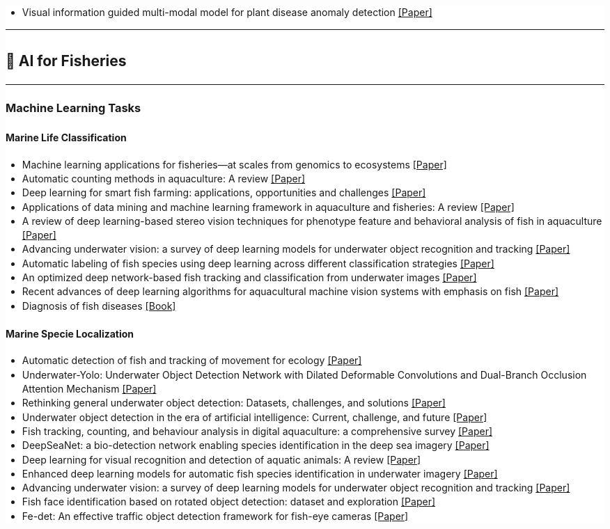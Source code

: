 * Visual information guided multi-modal model for plant disease anomaly detection  [[Paper]](https://www.sciencedirect.com/science/article/pii/S2772375524001734)

---

## 🎣 AI for Fisheries

---

### Machine Learning Tasks


#### Marine Life Classification

* Machine learning applications for fisheries—at scales from genomics to ecosystems  [[Paper]](https://www.tandfonline.com/doi/abs/10.1080/23308249.2024.2423189)
* Automatic counting methods in aquaculture: A review  [[Paper]](https://onlinelibrary.wiley.com/doi/full/10.1111/jwas.12745)
* Deep learning for smart fish farming: applications, opportunities and challenges  [[Paper]](https://onlinelibrary.wiley.com/doi/abs/10.1111/raq.12464)
* Applications of data mining and machine learning framework in aquaculture and fisheries: A review  [[Paper]](https://www.sciencedirect.com/science/article/pii/S2772375522000260)
* A review of deep learning-based stereo vision techniques for phenotype feature and behavioral analysis of fish in aquaculture  [[Paper]](https://link.springer.com/article/10.1007/s10462-024-10960-7)
* Advancing underwater vision: a survey of deep learning models for underwater object recognition and tracking  [[Paper]](https://ieeexplore.ieee.org/abstract/document/10852283/)
* Automatic labeling of fish species using deep learning across different classification strategies  [[Paper]](https://www.frontiersin.org/journals/computer-science/articles/10.3389/fcomp.2024.1326452/full)
* An optimized deep network-based fish tracking and classification from underwater images  [[Paper]](https://link.springer.com/article/10.1007/s11042-024-19417-z)
* Recent advances of deep learning algorithms for aquacultural machine vision systems with emphasis on fish  [[Paper]](https://link.springer.com/article/10.1007/s10462-021-10102-3)
* Diagnosis of fish diseases [[Book]](https://www.taylorfrancis.com/chapters/edit/10.1201/9780429195259-3/diagnosis-fish-diseases-esteban-soto-shane-boylan-brittany-stevens-stephen-smith-roy-yanong-kuttichantran-subramaniam-thomas-waltzek)

#### Marine Specie Localization

* Automatic detection of fish and tracking of movement for ecology  [[Paper]](https://onlinelibrary.wiley.com/doi/full/10.1002/ece3.7656)
* Underwater-Yolo: Underwater Object Detection Network with Dilated Deformable Convolutions and Dual-Branch Occlusion Attention Mechanism [[Paper]](https://www.mdpi.com/2077-1312/12/12/2291)
* Rethinking general underwater object detection: Datasets, challenges, and solutions  [[Paper]](https://www.sciencedirect.com/science/article/pii/S0925231222013169)
* Underwater object detection in the era of artificial intelligence: Current, challenge, and future  [[Paper]](https://arxiv.org/abs/2410.05577)
* Fish tracking, counting, and behaviour analysis in digital aquaculture: a comprehensive survey  [[Paper]](https://onlinelibrary.wiley.com/doi/abs/10.1111/raq.13001)
* DeepSeaNet: a bio-detection network enabling species identification in the deep sea imagery  [[Paper]](https://ieeexplore.ieee.org/abstract/document/10415449/)
* Deep learning for visual recognition and detection of aquatic animals: A review  [[Paper]](https://onlinelibrary.wiley.com/doi/abs/10.1111/raq.12726)
* Enhanced deep learning models for automatic fish species identification in underwater imagery  [[Paper]](https://www.cell.com/heliyon/fulltext/S2405-8440(24)11248-0)
* Advancing underwater vision: a survey of deep learning models for underwater object recognition and tracking  [[Paper]](https://ieeexplore.ieee.org/abstract/document/10852283)
* Fish face identification based on rotated object detection: dataset and exploration  [[Paper]](https://www.mdpi.com/2410-3888/7/5/219)
* Fe-det: An effective traffic object detection framework for fish-eye cameras  [[Paper]](https://openaccess.thecvf.com/content/CVPR2024W/AICity/html/Luo_FE-Det_An_Effective_Traffic_Object_Detection_Framework_for_Fish-Eye_Cameras_CVPRW_2024_paper.html)